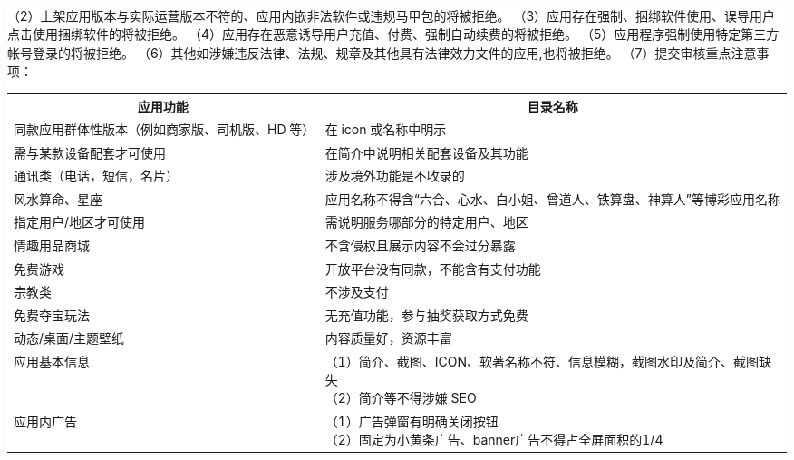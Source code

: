 （2）上架应用版本与实际运营版本不符的、应用内嵌非法软件或违规马甲包的将被拒绝。
（3）应用存在强制、捆绑软件使用、误导用户点击使用捆绑软件的将被拒绝。
（4）应用存在恶意诱导用户充值、付费、强制自动续费的将被拒绝。
（5）应用程序强制使用特定第三方帐号登录的将被拒绝。
（6）其他如涉嫌违反法律、法规、规章及其他具有法律效力文件的应用,也将被拒绝。
（7）提交审核重点注意事项：
<table>
   <tr>
      <th width="0%" >应用功能</td>
      <th width="0%" >目录名称</td>
   </tr>
   <tr>
      <td>同款应用群体性版本（例如商家版、司机版、HD 等）	</td>
      <td>在 icon 或名称中明示</td>
   </tr>
   <tr>
      <td>需与某款设备配套才可使用</td>
      <td>在简介中说明相关配套设备及其功能</td>
   </tr>
   <tr>
      <td>通讯类（电话，短信，名片）</td>
      <td>涉及境外功能是不收录的</td>
   </tr>
   <tr>
      <td>风水算命、星座</td>
      <td>应用名称不得含“六合、心水、白小姐、曾道人、铁算盘、神算人”等博彩应用名称</td>
   </tr>
   <tr>
      <td>指定用户/地区才可使用</td>
      <td>需说明服务哪部分的特定用户、地区</td>
   </tr>
   <tr>
      <td>情趣用品商城</td>
      <td>不含侵权且展示内容不会过分暴露</td>
   </tr>
   <tr>
      <td>免费游戏</td>
      <td>开放平台没有同款，不能含有支付功能</td>
   </tr>
   <tr>
      <td>宗教类</td>
      <td>不涉及支付</td>
   </tr>
   <tr>
      <td>免费夺宝玩法</td>
      <td>无充值功能，参与抽奖获取方式免费</td>
   </tr>
   <tr>
      <td>动态/桌面/主题壁纸</td>
      <td>内容质量好，资源丰富</td>
   </tr>
   <tr>
      <td>应用基本信息</td>
      <td>（1）简介、截图、ICON、软著名称不符、信息模糊，截图水印及简介、截图缺失
<br>（2）简介等不得涉嫌 SEO
</td>
   </tr>
   <tr>
      <td>应用内广告</td>
      <td>（1）广告弹窗有明确关闭按钮
<br>（2）固定为小黄条广告、banner广告不得占全屏面积的1/4
</td>
   </tr>
   <tr>